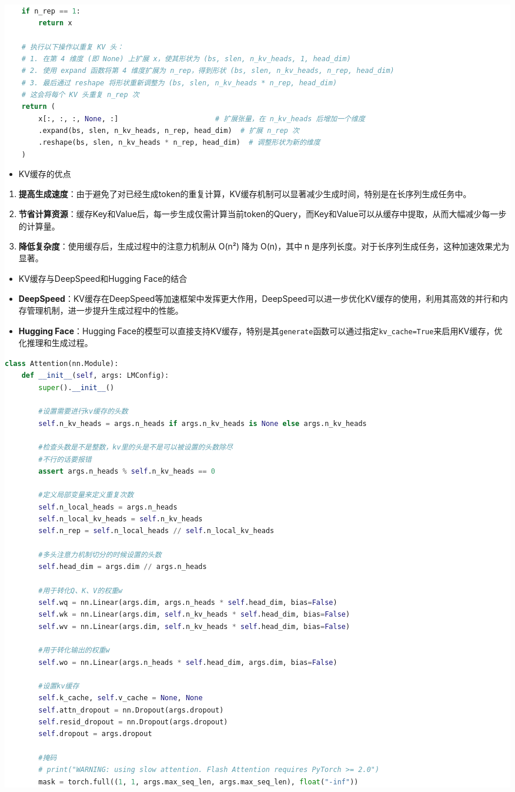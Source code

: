```python
    if n_rep == 1:
        return x

    # 执行以下操作以重复 KV 头：
    # 1. 在第 4 维度 (即 None) 上扩展 x，使其形状为 (bs, slen, n_kv_heads, 1, head_dim)
    # 2. 使用 expand 函数将第 4 维度扩展为 n_rep，得到形状 (bs, slen, n_kv_heads, n_rep, head_dim)
    # 3. 最后通过 reshape 将形状重新调整为 (bs, slen, n_kv_heads * n_rep, head_dim)
    # 这会将每个 KV 头重复 n_rep 次
    return (
        x[:, :, :, None, :]                       # 扩展张量，在 n_kv_heads 后增加一个维度
        .expand(bs, slen, n_kv_heads, n_rep, head_dim)  # 扩展 n_rep 次
        .reshape(bs, slen, n_kv_heads * n_rep, head_dim)  # 调整形状为新的维度
    )
```

* KV缓存的优点

1. **提高生成速度**：由于避免了对已经生成token的重复计算，KV缓存机制可以显著减少生成时间，特别是在长序列生成任务中。

2. **节省计算资源**：缓存Key和Value后，每一步生成仅需计算当前token的Query，而Key和Value可以从缓存中提取，从而大幅减少每一步的计算量。

3. **降低复杂度**：使用缓存后，生成过程中的注意力机制从 O(n²) 降为 O(n)，其中 n 是序列长度。对于长序列生成任务，这种加速效果尤为显著。

* KV缓存与DeepSpeed和Hugging Face的结合

* **DeepSpeed**：KV缓存在DeepSpeed等加速框架中发挥更大作用，DeepSpeed可以进一步优化KV缓存的使用，利用其高效的并行和内存管理机制，进一步提升生成过程中的性能。

* **Hugging Face**：Hugging Face的模型可以直接支持KV缓存，特别是其`generate`函数可以通过指定`kv_cache=True`来启用KV缓存，优化推理和生成过程。

```python
class Attention(nn.Module):
    def __init__(self, args: LMConfig):
        super().__init__()
        
        #设置需要进行kv缓存的头数
        self.n_kv_heads = args.n_heads if args.n_kv_heads is None else args.n_kv_heads

        #检查头数是不是整数，kv里的头是不是可以被设置的头数除尽
        #不行的话要报错
        assert args.n_heads % self.n_kv_heads == 0

        #定义局部变量来定义重复次数
        self.n_local_heads = args.n_heads
        self.n_local_kv_heads = self.n_kv_heads
        self.n_rep = self.n_local_heads // self.n_local_kv_heads

        #多头注意力机制切分的时候设置的头数
        self.head_dim = args.dim // args.n_heads

        #用于转化Q、K、V的权重w
        self.wq = nn.Linear(args.dim, args.n_heads * self.head_dim, bias=False)
        self.wk = nn.Linear(args.dim, self.n_kv_heads * self.head_dim, bias=False)
        self.wv = nn.Linear(args.dim, self.n_kv_heads * self.head_dim, bias=False)

        #用于转化输出的权重w
        self.wo = nn.Linear(args.n_heads * self.head_dim, args.dim, bias=False)

        #设置kv缓存
        self.k_cache, self.v_cache = None, None
        self.attn_dropout = nn.Dropout(args.dropout)
        self.resid_dropout = nn.Dropout(args.dropout)
        self.dropout = args.dropout
        
        #掩码
        # print("WARNING: using slow attention. Flash Attention requires PyTorch >= 2.0")
        mask = torch.full((1, 1, args.max_seq_len, args.max_seq_len), float("-inf"))
```